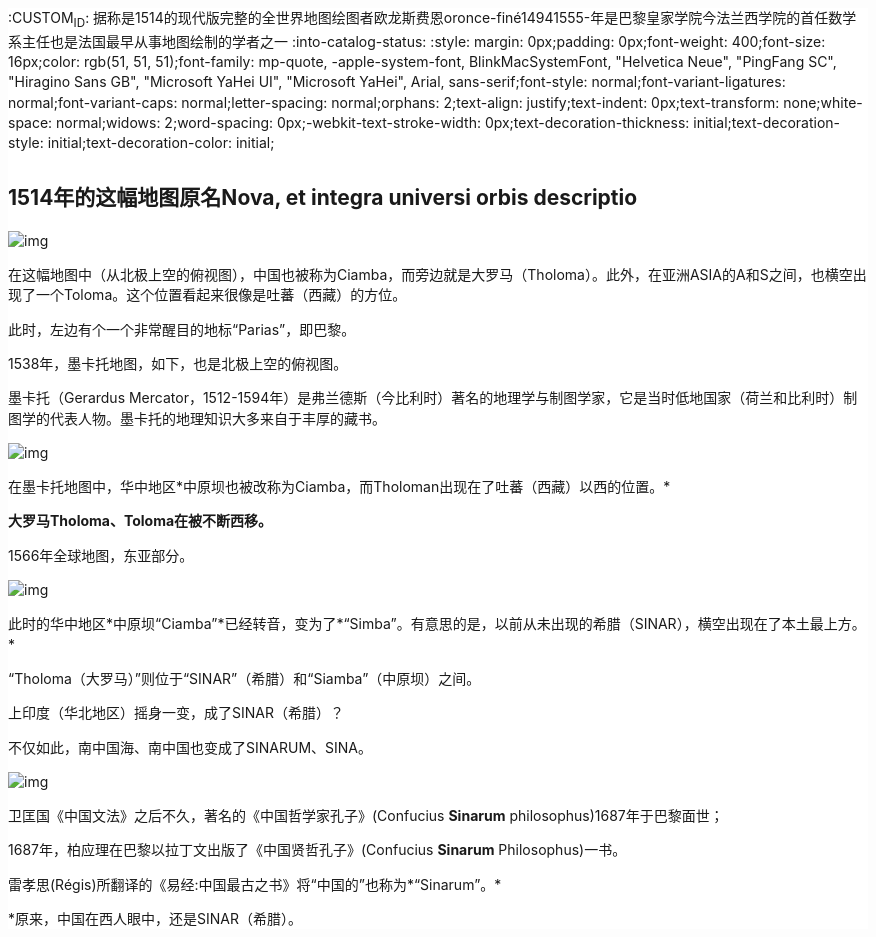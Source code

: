 :CUSTOM<sub>ID</sub>: 据称是1514的现代版完整的全世界地图绘图者欧龙斯费恩oronce-finé14941555-年是巴黎皇家学院今法兰西学院的首任数学系主任也是法国最早从事地图绘制的学者之一
:into-catalog-status: 
:style: margin: 0px;padding: 0px;font-weight: 400;font-size: 16px;color: rgb(51, 51, 51);font-family: mp-quote, -apple-system-font, BlinkMacSystemFont, "Helvetica Neue", "PingFang SC", "Hiragino Sans GB", "Microsoft YaHei UI", "Microsoft YaHei", Arial, sans-serif;font-style: normal;font-variant-ligatures: normal;font-variant-caps: normal;letter-spacing: normal;orphans: 2;text-align: justify;text-indent: 0px;text-transform: none;white-space: normal;widows: 2;word-spacing: 0px;-webkit-text-stroke-width: 0px;text-decoration-thickness: initial;text-decoration-style: initial;text-decoration-color: initial;


## 


## 1514年的这幅地图原名Nova, et integra universi orbis descriptio

![img](./img/33-12.jpeg)

在这幅地图中（从北极上空的俯视图），中国也被称为Ciamba，而旁边就是大罗马（Tholoma）。此外，在亚洲ASIA的A和S之间，也横空出现了一个Toloma。这个位置看起来很像是吐蕃（西藏）的方位。

此时，左边有个一个非常醒目的地标“Parias”，即巴黎。

1538年，墨卡托地图，如下，也是北极上空的俯视图。

墨卡托（Gerardus
Mercator，1512-1594年）是弗兰德斯（今比利时）著名的地理学与制图学家，它是当时低地国家（荷兰和比利时）制图学的代表人物。墨卡托的地理知识大多来自于丰厚的藏书。

![img](./img/33-13.jpeg)

在墨卡托地图中，华中地区\*中原坝也被改称为Ciamba，而Tholoman出现在了吐蕃（西藏）以西的位置。\*

**大罗马Tholoma、Toloma在被不断西移。**

1566年全球地图，东亚部分。

![img](./img/33-14.png)

此时的华中地区\*中原坝“Ciamba”\*已经转音，变为了\*“Simba”。有意思的是，以前从未出现的希腊（SINAR），横空出现在了本土最上方。\*

“Tholoma（大罗马）”则位于“SINAR”（希腊）和“Siamba”（中原坝）之间。

上印度（华北地区）摇身一变，成了SINAR（希腊）？

不仅如此，南中国海、南中国也变成了SINARUM、SINA。

![img](./img/33-15.jpeg)

卫匡国《中国文法》之后不久，著名的《中国哲学家孔子》(Confucius **Sinarum**
philosophus)1687年于巴黎面世；

1687年，柏应理在巴黎以拉丁文出版了《中国贤哲孔子》(Confucius **Sinarum**
Philosophus)一书。

雷孝思(Régis)所翻译的《易经:中国最古之书》将“中国的”也称为\*“Sinarum”。\*

\*原来，中国在西人眼中，还是SINAR（希腊）。
